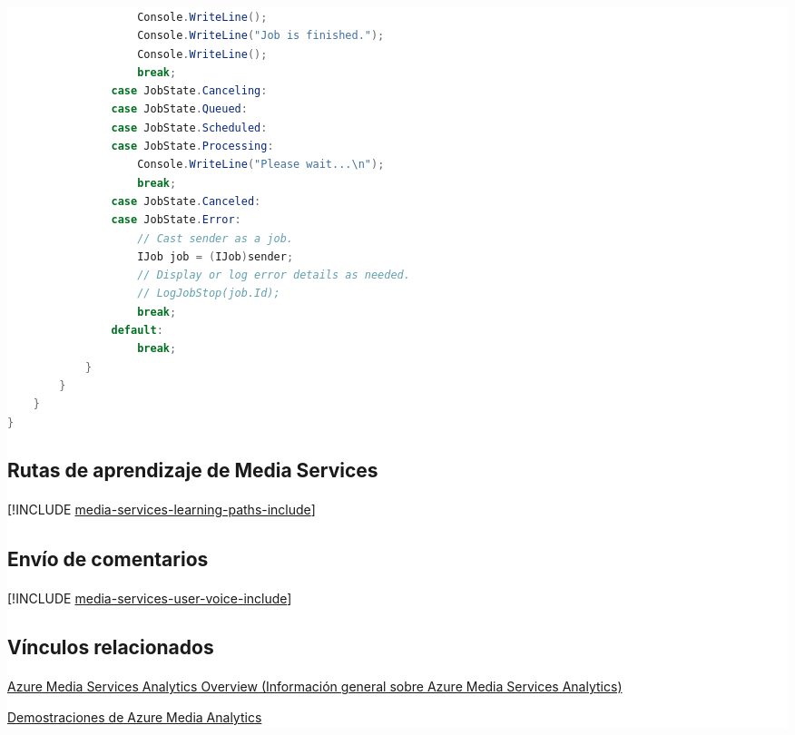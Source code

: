 ```csharp
                    Console.WriteLine();
                    Console.WriteLine("Job is finished.");
                    Console.WriteLine();
                    break;
                case JobState.Canceling:
                case JobState.Queued:
                case JobState.Scheduled:
                case JobState.Processing:
                    Console.WriteLine("Please wait...\n");
                    break;
                case JobState.Canceled:
                case JobState.Error:
                    // Cast sender as a job.
                    IJob job = (IJob)sender;
                    // Display or log error details as needed.
                    // LogJobStop(job.Id);
                    break;
                default:
                    break;
            }
        }
    }
}
```

## <a name="media-services-learning-paths"></a>Rutas de aprendizaje de Media Services
[!INCLUDE [media-services-learning-paths-include](../../../includes/media-services-learning-paths-include.md)]

## <a name="provide-feedback"></a>Envío de comentarios
[!INCLUDE [media-services-user-voice-include](../../../includes/media-services-user-voice-include.md)]

## <a name="related-links"></a>Vínculos relacionados
[Azure Media Services Analytics Overview (Información general sobre Azure Media Services Analytics)](media-services-analytics-overview.md)

[Demostraciones de Azure Media Analytics](https://amslabs.azurewebsites.net/demos/Analytics.html)

